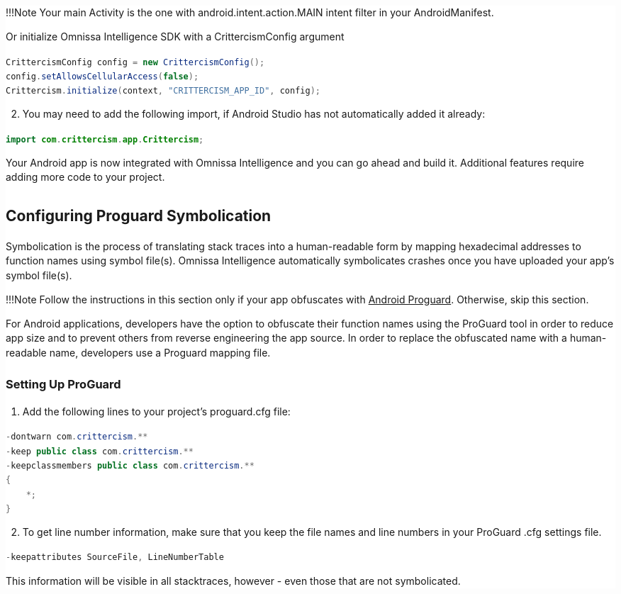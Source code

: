 !!!Note
    Your main Activity is the one with android.intent.action.MAIN intent filter in your AndroidManifest.

Or initialize Omnissa Intelligence SDK with a CrittercismConfig argument

```JAVA
CrittercismConfig config = new CrittercismConfig();
config.setAllowsCellularAccess(false);
Crittercism.initialize(context, "CRITTERCISM_APP_ID", config);
```

2. You may need to add the following import, if Android Studio has not automatically added it already:

```JAVA
import com.crittercism.app.Crittercism;
```

Your Android app is now integrated with Omnissa Intelligence and you can go ahead and build it. Additional features require adding more code to your project.

## Configuring Proguard Symbolication

Symbolication is the process of translating stack traces into a human-readable form by mapping hexadecimal addresses to function names using symbol file(s). Omnissa Intelligence automatically symbolicates crashes once you have uploaded your app’s symbol file(s).

!!!Note
    Follow the instructions in this section only if your app obfuscates with [Android Proguard](http://developer.android.com/tools/help/proguard.html). Otherwise, skip this section.

For Android applications, developers have the option to obfuscate their function names using the ProGuard tool in order to reduce app size and to prevent others from reverse engineering the app source. In order to replace the obfuscated name with a human-readable name, developers use a Proguard mapping file.

### Setting Up ProGuard

1. Add the following lines to your project’s proguard.cfg file:

```JAVA
-dontwarn com.crittercism.**
-keep public class com.crittercism.**
-keepclassmembers public class com.crittercism.**
{
    *;
}
```

2. To get line number information, make sure that you keep the file names and line numbers in your ProGuard .cfg settings file.

```JAVA
-keepattributes SourceFile, LineNumberTable
```

This information will be visible in all stacktraces, however - even those that are not symbolicated.
